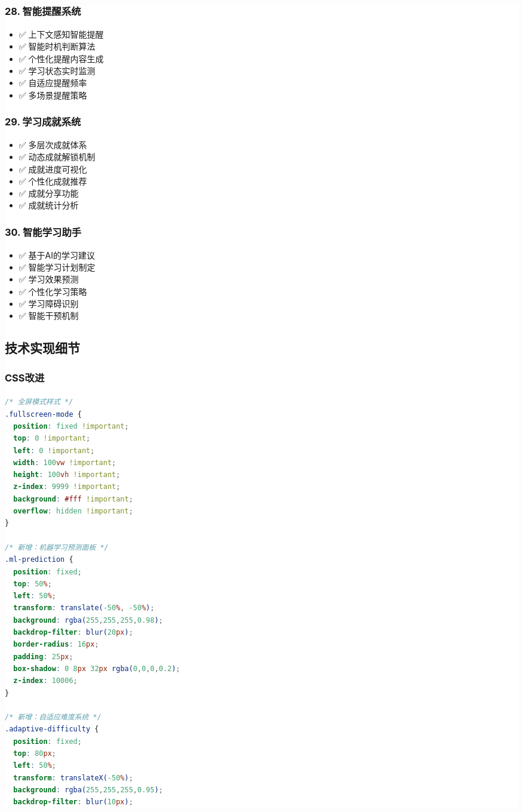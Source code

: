 ### 28. 智能提醒系统
- ✅ 上下文感知智能提醒
- ✅ 智能时机判断算法
- ✅ 个性化提醒内容生成
- ✅ 学习状态实时监测
- ✅ 自适应提醒频率
- ✅ 多场景提醒策略

### 29. 学习成就系统
- ✅ 多层次成就体系
- ✅ 动态成就解锁机制
- ✅ 成就进度可视化
- ✅ 个性化成就推荐
- ✅ 成就分享功能
- ✅ 成就统计分析

### 30. 智能学习助手
- ✅ 基于AI的学习建议
- ✅ 智能学习计划制定
- ✅ 学习效果预测
- ✅ 个性化学习策略
- ✅ 学习障碍识别
- ✅ 智能干预机制

## 技术实现细节

### CSS改进
```css
/* 全屏模式样式 */
.fullscreen-mode {
  position: fixed !important;
  top: 0 !important;
  left: 0 !important;
  width: 100vw !important;
  height: 100vh !important;
  z-index: 9999 !important;
  background: #fff !important;
  overflow: hidden !important;
}

/* 新增：机器学习预测面板 */
.ml-prediction {
  position: fixed;
  top: 50%;
  left: 50%;
  transform: translate(-50%, -50%);
  background: rgba(255,255,255,0.98);
  backdrop-filter: blur(20px);
  border-radius: 16px;
  padding: 25px;
  box-shadow: 0 8px 32px rgba(0,0,0,0.2);
  z-index: 10006;
}

/* 新增：自适应难度系统 */
.adaptive-difficulty {
  position: fixed;
  top: 80px;
  left: 50%;
  transform: translateX(-50%);
  background: rgba(255,255,255,0.95);
  backdrop-filter: blur(10px);
```